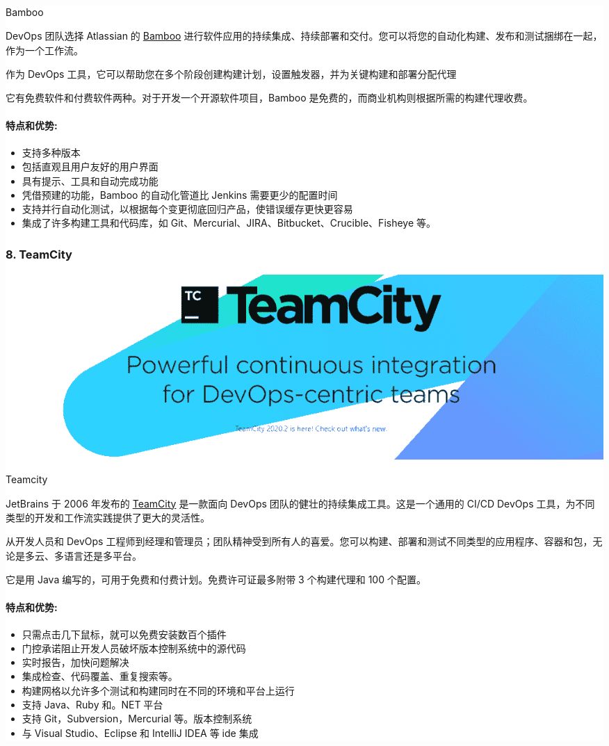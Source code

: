 
Bamboo



DevOps 团队选择 Atlassian 的 [Bamboo](https://www.atlassian.com/software/bamboo) 进行软件应用的持续集成、持续部署和交付。您可以将您的自动化构建、发布和测试捆绑在一起，作为一个工作流。

作为 DevOps 工具，它可以帮助您在多个阶段创建构建计划，设置触发器，并为关键构建和部署分配代理

它有免费软件和付费软件两种。对于开发一个开源软件项目，Bamboo 是免费的，而商业机构则根据所需的构建代理收费。

#### 特点和优势:

*   支持多种版本
*   包括直观且用户友好的用户界面
*   具有提示、工具和自动完成功能
*   凭借预建的功能，Bamboo 的自动化管道比 Jenkins 需要更少的配置时间
*   支持并行自动化测试，以根据每个变更彻底回归产品，使错误缓存更快更容易
*   集成了许多构建工具和代码库，如 Git、Mercurial、JIRA、Bitbucket、Crucible、Fisheye 等。

### 8\. TeamCity

[![Teamcity](img/0f4210a30ebcbc447cfcff7059521ac4.png)](https://kinsta.com/wp-content/uploads/2021/04/jetbrains.png)

Teamcity



JetBrains 于 2006 年发布的 [TeamCity](https://www.jetbrains.com/teamcity/) 是一款面向 DevOps 团队的健壮的持续集成工具。这是一个通用的 CI/CD DevOps 工具，为不同类型的开发和工作流实践提供了更大的灵活性。

从开发人员和 DevOps 工程师到经理和管理员；团队精神受到所有人的喜爱。您可以构建、部署和测试不同类型的应用程序、容器和包，无论是多云、多语言还是多平台。

它是用 Java 编写的，可用于免费和付费计划。免费许可证最多附带 3 个构建代理和 100 个配置。

#### 特点和优势:

*   只需点击几下鼠标，就可以免费安装数百个插件
*   门控承诺阻止开发人员破坏版本控制系统中的源代码
*   实时报告，加快问题解决
*   集成检查、代码覆盖、重复搜索等。
*   构建网格以允许多个测试和构建同时在不同的环境和平台上运行
*   支持 Java、Ruby 和。NET 平台
*   支持 Git，Subversion，Mercurial 等。版本控制系统
*   与 Visual Studio、Eclipse 和 IntelliJ IDEA 等 ide 集成
